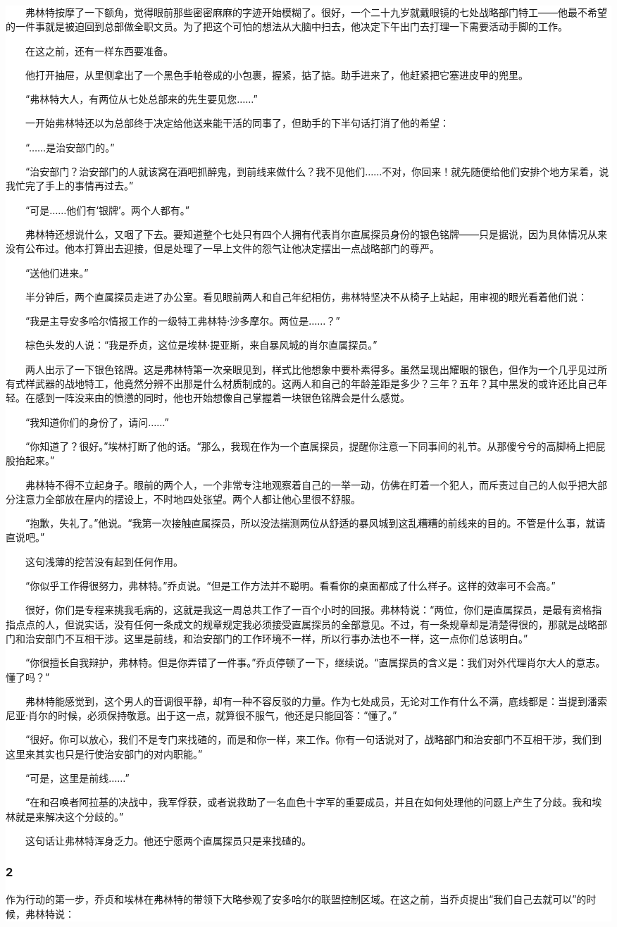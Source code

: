 　　弗林特按摩了一下额角，觉得眼前那些密密麻麻的字迹开始模糊了。很好，一个二十九岁就戴眼镜的七处战略部门特工——他最不希望的一件事就是被迫回到总部做全职文员。为了把这个可怕的想法从大脑中扫去，他决定下午出门去打理一下需要活动手脚的工作。 

　　在这之前，还有一样东西要准备。 

　　他打开抽屉，从里侧拿出了一个黑色手帕卷成的小包裹，握紧，掂了掂。助手进来了，他赶紧把它塞进皮甲的兜里。 

　　“弗林特大人，有两位从七处总部来的先生要见您……” 

　　一开始弗林特还以为总部终于决定给他送来能干活的同事了，但助手的下半句话打消了他的希望： 

　　“……是治安部门的。” 

　　“治安部门？治安部门的人就该窝在酒吧抓醉鬼，到前线来做什么？我不见他们……不对，你回来！就先随便给他们安排个地方呆着，说我忙完了手上的事情再过去。” 

　　“可是……他们有‘银牌’。两个人都有。” 

　　弗林特还想说什么，又咽了下去。要知道整个七处只有四个人拥有代表肖尔直属探员身份的银色铭牌——只是据说，因为具体情况从来没有公布过。他本打算出去迎接，但是处理了一早上文件的怨气让他决定摆出一点战略部门的尊严。 

　　“送他们进来。” 

　　半分钟后，两个直属探员走进了办公室。看见眼前两人和自己年纪相仿，弗林特坚决不从椅子上站起，用审视的眼光看着他们说： 

　　“我是主导安多哈尔情报工作的一级特工弗林特·沙多摩尔。两位是……？” 

　　棕色头发的人说：“我是乔贞，这位是埃林·提亚斯，来自暴风城的肖尔直属探员。” 

　　两人出示了一下银色铭牌。这是弗林特第一次亲眼见到，样式比他想象中要朴素得多。虽然呈现出耀眼的银色，但作为一个几乎见过所有式样武器的战地特工，他竟然分辨不出那是什么材质制成的。这两人和自己的年龄差距是多少？三年？五年？其中黑发的或许还比自己年轻。在感到一阵没来由的愤懑的同时，他也开始想像自己掌握着一块银色铭牌会是什么感觉。 

　　“我知道你们的身份了，请问……” 

　　“你知道了？很好。”埃林打断了他的话。“那么，我现在作为一个直属探员，提醒你注意一下同事间的礼节。从那傻兮兮的高脚椅上把屁股抬起来。” 

　　弗林特不得不立起身子。眼前的两个人，一个非常专注地观察着自己的一举一动，仿佛在盯着一个犯人，而斥责过自己的人似乎把大部分注意力全部放在屋内的摆设上，不时地四处张望。两个人都让他心里很不舒服。 

　　“抱歉，失礼了。”他说。“我第一次接触直属探员，所以没法揣测两位从舒适的暴风城到这乱糟糟的前线来的目的。不管是什么事，就请直说吧。” 

　　这句浅薄的挖苦没有起到任何作用。 

　　“你似乎工作得很努力，弗林特。”乔贞说。“但是工作方法并不聪明。看看你的桌面都成了什么样子。这样的效率可不会高。” 

　　很好，你们是专程来挑我毛病的，这就是我这一周总共工作了一百个小时的回报。弗林特说：“两位，你们是直属探员，是最有资格指指点点的人，但说实话，没有任何一条成文的规章规定我必须接受直属探员的全部意见。不过，有一条规章却是清楚得很的，那就是战略部门和治安部门不互相干涉。这里是前线，和治安部门的工作环境不一样，所以行事办法也不一样，这一点你们总该明白。” 

　　“你很擅长自我辩护，弗林特。但是你弄错了一件事。”乔贞停顿了一下，继续说。“直属探员的含义是：我们对外代理肖尔大人的意志。懂了吗？” 

　　弗林特能感觉到，这个男人的音调很平静，却有一种不容反驳的力量。作为七处成员，无论对工作有什么不满，底线都是：当提到潘索尼亚·肖尔的时候，必须保持敬意。出于这一点，就算很不服气，他还是只能回答：“懂了。” 

　　“很好。你可以放心，我们不是专门来找碴的，而是和你一样，来工作。你有一句话说对了，战略部门和治安部门不互相干涉，我们到这里来其实也只是行使治安部门的对内职能。” 

　　“可是，这里是前线……” 

　　“在和召唤者阿拉基的决战中，我军俘获，或者说救助了一名血色十字军的重要成员，并且在如何处理他的问题上产生了分歧。我和埃林就是来解决这个分歧的。” 

　　这句话让弗林特浑身乏力。他还宁愿两个直属探员只是来找碴的。 


### 2


  作为行动的第一步，乔贞和埃林在弗林特的带领下大略参观了安多哈尔的联盟控制区域。在这之前，当乔贞提出“我们自己去就可以”的时候，弗林特说：
